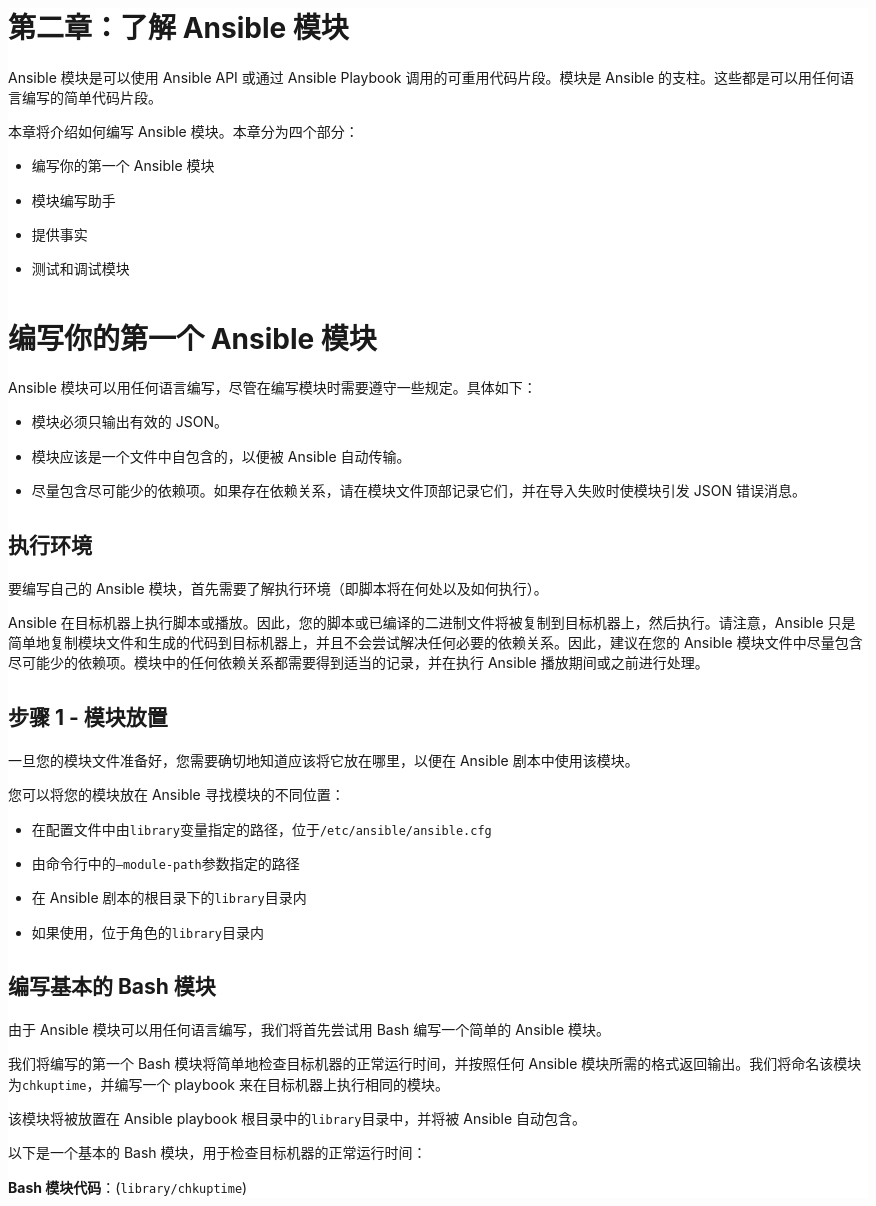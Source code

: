 # 第二章：了解 Ansible 模块

Ansible 模块是可以使用 Ansible API 或通过 Ansible Playbook 调用的可重用代码片段。模块是 Ansible 的支柱。这些都是可以用任何语言编写的简单代码片段。

本章将介绍如何编写 Ansible 模块。本章分为四个部分：

+   编写你的第一个 Ansible 模块

+   模块编写助手

+   提供事实

+   测试和调试模块

# 编写你的第一个 Ansible 模块

Ansible 模块可以用任何语言编写，尽管在编写模块时需要遵守一些规定。具体如下：

+   模块必须只输出有效的 JSON。

+   模块应该是一个文件中自包含的，以便被 Ansible 自动传输。

+   尽量包含尽可能少的依赖项。如果存在依赖关系，请在模块文件顶部记录它们，并在导入失败时使模块引发 JSON 错误消息。

## 执行环境

要编写自己的 Ansible 模块，首先需要了解执行环境（即脚本将在何处以及如何执行）。

Ansible 在目标机器上执行脚本或播放。因此，您的脚本或已编译的二进制文件将被复制到目标机器上，然后执行。请注意，Ansible 只是简单地复制模块文件和生成的代码到目标机器上，并且不会尝试解决任何必要的依赖关系。因此，建议在您的 Ansible 模块文件中尽量包含尽可能少的依赖项。模块中的任何依赖关系都需要得到适当的记录，并在执行 Ansible 播放期间或之前进行处理。

## 步骤 1 - 模块放置

一旦您的模块文件准备好，您需要确切地知道应该将它放在哪里，以便在 Ansible 剧本中使用该模块。

您可以将您的模块放在 Ansible 寻找模块的不同位置：

+   在配置文件中由`library`变量指定的路径，位于`/etc/ansible/ansible.cfg`

+   由命令行中的`–module-path`参数指定的路径

+   在 Ansible 剧本的根目录下的`library`目录内

+   如果使用，位于角色的`library`目录内

## 编写基本的 Bash 模块

由于 Ansible 模块可以用任何语言编写，我们将首先尝试用 Bash 编写一个简单的 Ansible 模块。

我们将编写的第一个 Bash 模块将简单地检查目标机器的正常运行时间，并按照任何 Ansible 模块所需的格式返回输出。我们将命名该模块为`chkuptime`，并编写一个 playbook 来在目标机器上执行相同的模块。

该模块将被放置在 Ansible playbook 根目录中的`library`目录中，并将被 Ansible 自动包含。

以下是一个基本的 Bash 模块，用于检查目标机器的正常运行时间：

**Bash 模块代码**：(`library/chkuptime`)

